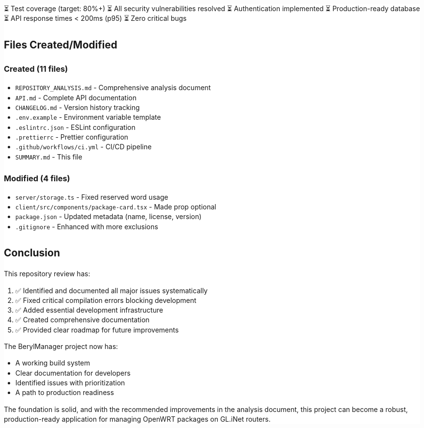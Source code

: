 ⏳ Test coverage (target: 80%+)
⏳ All security vulnerabilities resolved
⏳ Authentication implemented
⏳ Production-ready database
⏳ API response times < 200ms (p95)
⏳ Zero critical bugs

## Files Created/Modified

### Created (11 files)
- `REPOSITORY_ANALYSIS.md` - Comprehensive analysis document
- `API.md` - Complete API documentation
- `CHANGELOG.md` - Version history tracking
- `.env.example` - Environment variable template
- `.eslintrc.json` - ESLint configuration
- `.prettierrc` - Prettier configuration
- `.github/workflows/ci.yml` - CI/CD pipeline
- `SUMMARY.md` - This file

### Modified (4 files)
- `server/storage.ts` - Fixed reserved word usage
- `client/src/components/package-card.tsx` - Made prop optional
- `package.json` - Updated metadata (name, license, version)
- `.gitignore` - Enhanced with more exclusions

## Conclusion

This repository review has:

1. ✅ Identified and documented all major issues systematically
2. ✅ Fixed critical compilation errors blocking development
3. ✅ Added essential development infrastructure
4. ✅ Created comprehensive documentation
5. ✅ Provided clear roadmap for future improvements

The BerylManager project now has:
- A working build system
- Clear documentation for developers
- Identified issues with prioritization
- A path to production readiness

The foundation is solid, and with the recommended improvements in the analysis document, this project can become a robust, production-ready application for managing OpenWRT packages on GL.iNet routers.
